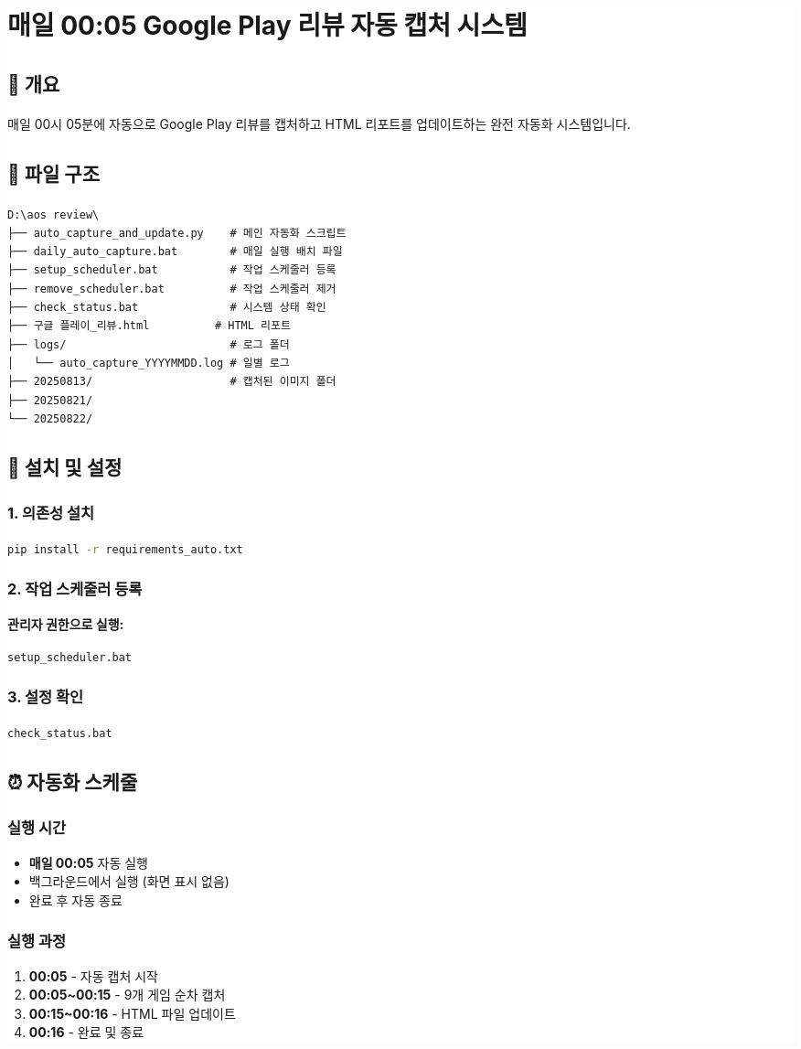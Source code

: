 # 매일 00:05 Google Play 리뷰 자동 캡처 시스템

## 🎯 개요
매일 00시 05분에 자동으로 Google Play 리뷰를 캡처하고 HTML 리포트를 업데이트하는 완전 자동화 시스템입니다.

## 📁 파일 구조
```
D:\aos review\
├── auto_capture_and_update.py    # 메인 자동화 스크립트
├── daily_auto_capture.bat        # 매일 실행 배치 파일
├── setup_scheduler.bat           # 작업 스케줄러 등록
├── remove_scheduler.bat          # 작업 스케줄러 제거
├── check_status.bat              # 시스템 상태 확인
├── 구글 플레이_리뷰.html          # HTML 리포트
├── logs/                         # 로그 폴더
│   └── auto_capture_YYYYMMDD.log # 일별 로그
├── 20250813/                     # 캡처된 이미지 폴더
├── 20250821/
└── 20250822/
```

## 🚀 설치 및 설정

### 1. 의존성 설치
```bash
pip install -r requirements_auto.txt
```

### 2. 작업 스케줄러 등록
**관리자 권한으로 실행:**
```bash
setup_scheduler.bat
```

### 3. 설정 확인
```bash
check_status.bat
```

## ⏰ 자동화 스케줄

### 실행 시간
- **매일 00:05** 자동 실행
- 백그라운드에서 실행 (화면 표시 없음)
- 완료 후 자동 종료

### 실행 과정
1. **00:05** - 자동 캡처 시작
2. **00:05~00:15** - 9개 게임 순차 캡처
3. **00:15~00:16** - HTML 파일 업데이트
4. **00:16** - 완료 및 종료
